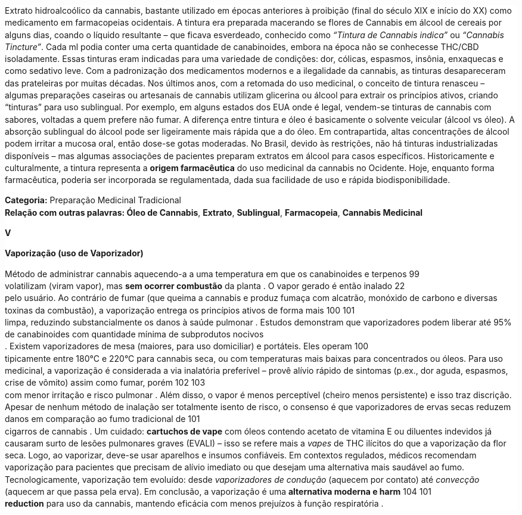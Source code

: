 Extrato hidroalcoólico da cannabis, bastante utilizado em épocas anteriores à proibição (final do século XIX e início do XX) como medicamento em farmacopeias ocidentais. A tintura era preparada macerando se flores de Cannabis em álcool de cereais por alguns dias, coando o líquido resultante – que ficava esverdeado, conhecido como *“Tintura de Cannabis indica”* ou *“Cannabis Tincture”*. Cada ml podia conter uma certa quantidade de canabinoides, embora na época não se conhecesse THC/CBD isoladamente. Essas tinturas eram indicadas para uma variedade de condições: dor, cólicas, espasmos, insônia, enxaquecas e como sedativo leve. Com a padronização dos medicamentos modernos e a ilegalidade da cannabis, as tinturas desapareceram das prateleiras por muitas décadas. Nos últimos anos, com a retomada do uso medicinal, o conceito de tintura renasceu – algumas preparações caseiras ou artesanais de cannabis utilizam glicerina ou álcool para extrair os princípios ativos, criando “tinturas” para uso sublingual. Por exemplo, em alguns estados dos EUA onde é legal, vendem-se tinturas de cannabis com sabores, voltadas a quem prefere não fumar. A diferença entre tintura e óleo é basicamente o solvente veicular (álcool vs óleo). A absorção sublingual do álcool pode ser ligeiramente mais rápida que a do óleo. Em contrapartida, altas concentrações de álcool podem irritar a mucosa oral, então dose-se gotas moderadas. No Brasil, devido às restrições, não há tinturas industrializadas disponíveis – mas algumas associações de pacientes preparam extratos em álcool para casos específicos. Historicamente e culturalmente, a tintura representa a **origem farmacêutica** do uso medicinal da cannabis no Ocidente. Hoje, enquanto forma farmacêutica, poderia ser incorporada se regulamentada, dada sua facilidade de uso e rápida biodisponibilidade. 

**Categoria:** Preparação Medicinal Tradicional   
**Relação com outras palavras: Óleo de Cannabis**, **Extrato**, **Sublingual**, **Farmacopeia**, **Cannabis Medicinal** 

**V** 

**Vaporização (uso de Vaporizador)** 

Método de administrar cannabis aquecendo-a a uma temperatura em que os canabinoides e terpenos 99   
volatilizam (viram vapor), mas **sem ocorrer combustão** da planta . O vapor gerado é então inalado 22  
pelo usuário. Ao contrário de fumar (que queima a cannabis e produz fumaça com alcatrão, monóxido de carbono e diversas toxinas da combustão), a vaporização entrega os princípios ativos de forma mais 100 101   
limpa, reduzindo substancialmente os danos à saúde pulmonar . Estudos demonstram que vaporizadores podem liberar até 95% de canabinoides com quantidade mínima de subprodutos nocivos   
. Existem vaporizadores de mesa (maiores, para uso domiciliar) e portáteis. Eles operam 100   
tipicamente entre 180°C e 220°C para cannabis seca, ou com temperaturas mais baixas para concentrados ou óleos. Para uso medicinal, a vaporização é considerada a via inalatória preferível – provê alívio rápido de sintomas (p.ex., dor aguda, espasmos, crise de vômito) assim como fumar, porém 102 103   
com menor irritação e risco pulmonar . Além disso, o vapor é menos perceptível (cheiro menos persistente) e isso traz discrição. Apesar de nenhum método de inalação ser totalmente isento de risco, o consenso é que vaporizadores de ervas secas reduzem danos em comparação ao fumo tradicional de 101   
cigarros de cannabis . Um cuidado: **cartuchos de vape** com óleos contendo acetato de vitamina E ou diluentes indevidos já causaram surto de lesões pulmonares graves (EVALI) – isso se refere mais a *vapes* de THC ilícitos do que a vaporização da flor seca. Logo, ao vaporizar, deve-se usar aparelhos e insumos confiáveis. Em contextos regulados, médicos recomendam vaporização para pacientes que precisam de alívio imediato ou que desejam uma alternativa mais saudável ao fumo. Tecnologicamente, vaporização tem evoluído: desde *vaporizadores de condução* (aquecem por contato) até *convecção* (aquecem ar que passa pela erva). Em conclusão, a vaporização é uma **alternativa moderna e harm** 104 101   
**reduction** para uso da cannabis, mantendo eficácia com menos prejuízos à função respiratória . 
